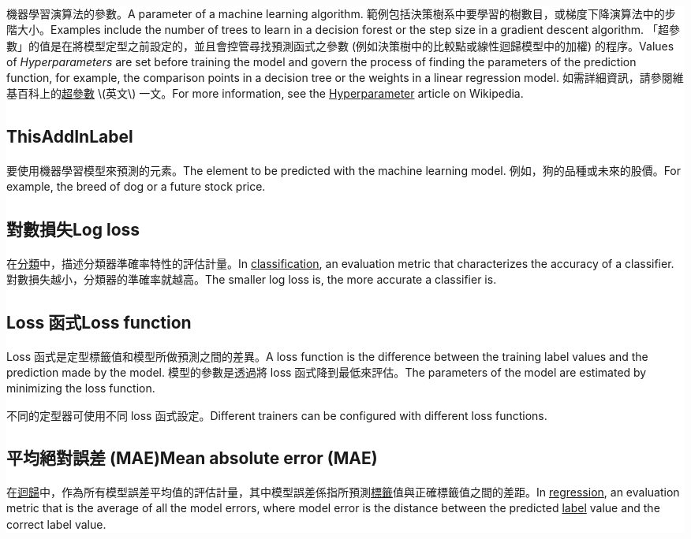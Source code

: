 <span data-ttu-id="3f284-164">機器學習演算法的參數。</span><span class="sxs-lookup"><span data-stu-id="3f284-164">A parameter of a machine learning algorithm.</span></span> <span data-ttu-id="3f284-165">範例包括決策樹系中要學習的樹數目，或梯度下降演算法中的步階大小。</span><span class="sxs-lookup"><span data-stu-id="3f284-165">Examples include the number of trees to learn in a decision forest or the step size in a gradient descent algorithm.</span></span> <span data-ttu-id="3f284-166">「超參數」的值是在將模型定型之前設定的，並且會控管尋找預測函式之參數 (例如決策樹中的比較點或線性迴歸模型中的加權) 的程序。</span><span class="sxs-lookup"><span data-stu-id="3f284-166">Values of *Hyperparameters* are set before training the model and govern the process of finding the parameters of the prediction function, for example, the comparison points in a decision tree or the weights in a linear regression model.</span></span> <span data-ttu-id="3f284-167">如需詳細資訊，請參閱維基百科上的[超參數](https://en.wikipedia.org/wiki/Hyperparameter_(machine_learning)) \(英文\) 一文。</span><span class="sxs-lookup"><span data-stu-id="3f284-167">For more information, see the [Hyperparameter](https://en.wikipedia.org/wiki/Hyperparameter_(machine_learning)) article on Wikipedia.</span></span>

## <a name="label"></a><span data-ttu-id="3f284-168">ThisAddIn</span><span class="sxs-lookup"><span data-stu-id="3f284-168">Label</span></span>

<span data-ttu-id="3f284-169">要使用機器學習模型來預測的元素。</span><span class="sxs-lookup"><span data-stu-id="3f284-169">The element to be predicted with the machine learning model.</span></span> <span data-ttu-id="3f284-170">例如，狗的品種或未來的股價。</span><span class="sxs-lookup"><span data-stu-id="3f284-170">For example, the breed of dog or a future stock price.</span></span>

## <a name="log-loss"></a><span data-ttu-id="3f284-171">對數損失</span><span class="sxs-lookup"><span data-stu-id="3f284-171">Log loss</span></span>

<span data-ttu-id="3f284-172">在[分類](#classification)中，描述分類器準確率特性的評估計量。</span><span class="sxs-lookup"><span data-stu-id="3f284-172">In [classification](#classification), an evaluation metric that characterizes the accuracy of a classifier.</span></span> <span data-ttu-id="3f284-173">對數損失越小，分類器的準確率就越高。</span><span class="sxs-lookup"><span data-stu-id="3f284-173">The smaller log loss is, the more accurate a classifier is.</span></span>

## <a name="loss-function"></a><span data-ttu-id="3f284-174">Loss 函式</span><span class="sxs-lookup"><span data-stu-id="3f284-174">Loss function</span></span>

<span data-ttu-id="3f284-175">Loss 函式是定型標籤值和模型所做預測之間的差異。</span><span class="sxs-lookup"><span data-stu-id="3f284-175">A loss function is the difference between the training label values and the prediction made by the model.</span></span> <span data-ttu-id="3f284-176">模型的參數是透過將 loss 函式降到最低來評估。</span><span class="sxs-lookup"><span data-stu-id="3f284-176">The parameters of the model are estimated by minimizing the loss function.</span></span>

<span data-ttu-id="3f284-177">不同的定型器可使用不同 loss 函式設定。</span><span class="sxs-lookup"><span data-stu-id="3f284-177">Different trainers can be configured with different loss functions.</span></span>

## <a name="mean-absolute-error-mae"></a><span data-ttu-id="3f284-178">平均絕對誤差 (MAE)</span><span class="sxs-lookup"><span data-stu-id="3f284-178">Mean absolute error (MAE)</span></span>

<span data-ttu-id="3f284-179">在[迴歸](#regression)中，作為所有模型誤差平均值的評估計量，其中模型誤差係指所預測[標籤](#label)值與正確標籤值之間的差距。</span><span class="sxs-lookup"><span data-stu-id="3f284-179">In [regression](#regression), an evaluation metric that is the average of all the model errors, where model error is the distance between the predicted [label](#label) value and the correct label value.</span></span>

